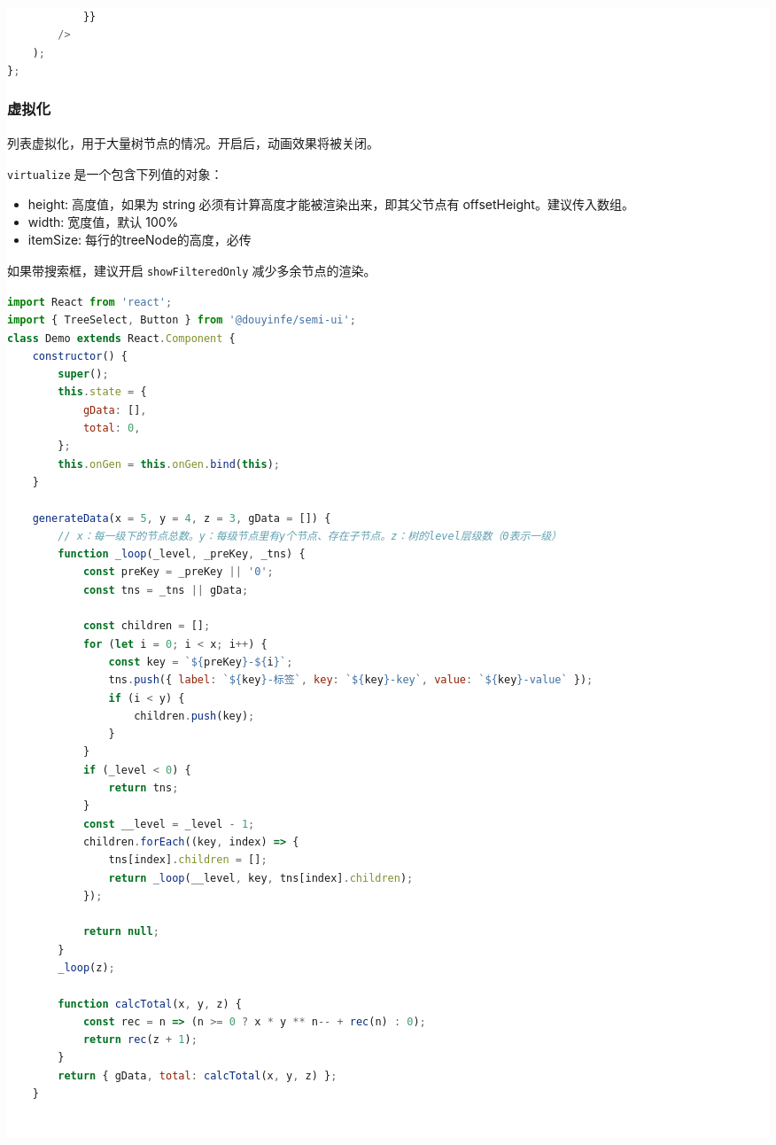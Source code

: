 ```jsx live=true hideInDSM
            }}
        />
    );
};
```

### 虚拟化
列表虚拟化，用于大量树节点的情况。开启后，动画效果将被关闭。

`virtualize` 是一个包含下列值的对象： 
- height: 高度值，如果为 string 必须有计算高度才能被渲染出来，即其父节点有 offsetHeight。建议传入数组。
- width: 宽度值，默认 100%
- itemSize: 每行的treeNode的高度，必传

如果带搜索框，建议开启 `showFilteredOnly` 减少多余节点的渲染。

```jsx live=true hideInDSM
import React from 'react';
import { TreeSelect, Button } from '@douyinfe/semi-ui';
class Demo extends React.Component {
    constructor() {
        super();
        this.state = {
            gData: [],
            total: 0,
        };
        this.onGen = this.onGen.bind(this);
    }

    generateData(x = 5, y = 4, z = 3, gData = []) {
        // x：每一级下的节点总数。y：每级节点里有y个节点、存在子节点。z：树的level层级数（0表示一级）
        function _loop(_level, _preKey, _tns) {
            const preKey = _preKey || '0';
            const tns = _tns || gData;

            const children = [];
            for (let i = 0; i < x; i++) {
                const key = `${preKey}-${i}`;
                tns.push({ label: `${key}-标签`, key: `${key}-key`, value: `${key}-value` });
                if (i < y) {
                    children.push(key);
                }
            }
            if (_level < 0) {
                return tns;
            }
            const __level = _level - 1;
            children.forEach((key, index) => {
                tns[index].children = [];
                return _loop(__level, key, tns[index].children);
            });

            return null;
        }
        _loop(z);
        
        function calcTotal(x, y, z) {
            const rec = n => (n >= 0 ? x * y ** n-- + rec(n) : 0);
            return rec(z + 1);
        }
        return { gData, total: calcTotal(x, y, z) };
    }

      
```